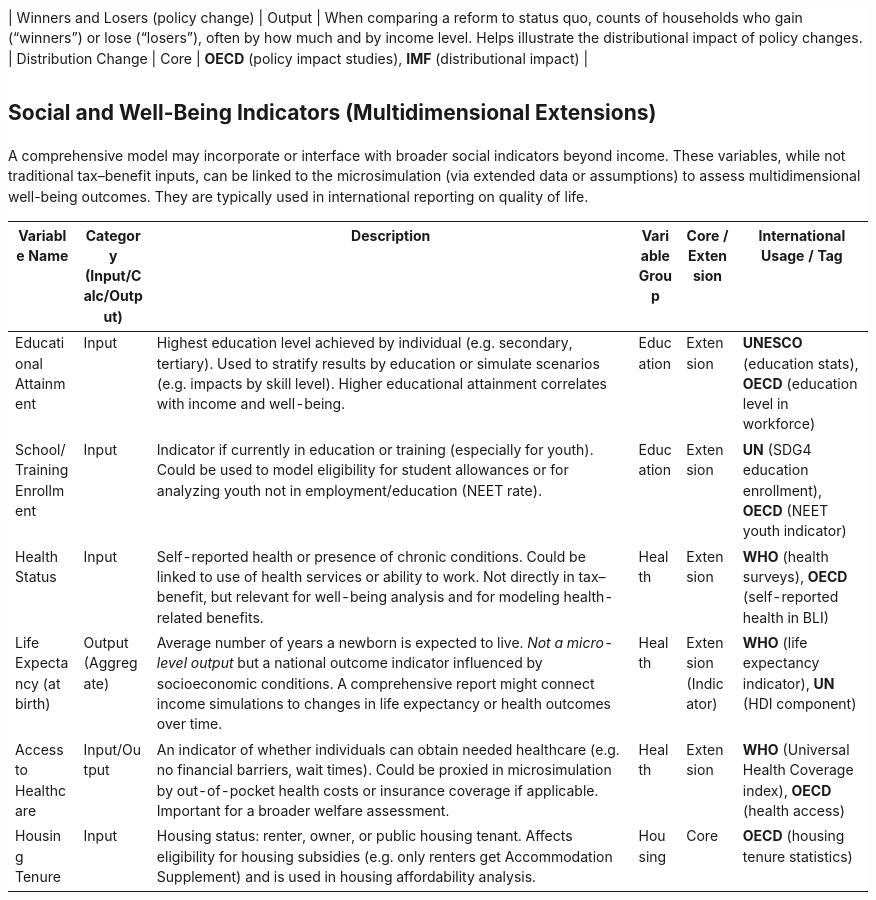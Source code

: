 | Winners and Losers (policy change)          | Output                       | When comparing a reform to status quo, counts of households who gain (“winners”) or lose (“losers”), often by how much and by income level. Helps illustrate the distributional impact of policy changes.                                                                                                                                       | Distribution Change  | Core                 | **OECD** (policy impact studies), **IMF** (distributional impact)                                                 |

## Social and Well-Being Indicators (Multidimensional Extensions)

A comprehensive model may incorporate or interface with broader social indicators beyond income. These variables, while not traditional tax–benefit inputs, can be linked to the microsimulation (via extended data or assumptions) to assess multidimensional well-being outcomes. They are typically used in international reporting on quality of life.

| Variable Name                             | Category (Input/Calc/Output) | Description                                                                                                                                                                                                                                                                                                                                                                                            | Variable Group         | Core / Extension      | International Usage / Tag                                                         |
| ----------------------------------------- | ---------------------------- | ------------------------------------------------------------------------------------------------------------------------------------------------------------------------------------------------------------------------------------------------------------------------------------------------------------------------------------------------------------------------------------------------------ | ---------------------- | --------------------- | --------------------------------------------------------------------------------- |
| Educational Attainment                    | Input                        | Highest education level achieved by individual (e.g. secondary, tertiary). Used to stratify results by education or simulate scenarios (e.g. impacts by skill level). Higher educational attainment correlates with income and well-being.                                                                                                                                                             | Education              | Extension             | **UNESCO** (education stats), **OECD** (education level in workforce)             |
| School/Training Enrollment                | Input                        | Indicator if currently in education or training (especially for youth). Could be used to model eligibility for student allowances or for analyzing youth not in employment/education (NEET rate).                                                                                                                                                                                                      | Education              | Extension             | **UN** (SDG4 education enrollment), **OECD** (NEET youth indicator)               |
| Health Status                             | Input                        | Self-reported health or presence of chronic conditions. Could be linked to use of health services or ability to work. Not directly in tax–benefit, but relevant for well-being analysis and for modeling health-related benefits.                                                                                                                                                                      | Health                 | Extension             | **WHO** (health surveys), **OECD** (self-reported health in BLI)                  |
| Life Expectancy (at birth)                | Output (Aggregate)           | Average number of years a newborn is expected to live. *Not a micro-level output* but a national outcome indicator influenced by socioeconomic conditions. A comprehensive report might connect income simulations to changes in life expectancy or health outcomes over time.                                                                                                                         | Health                 | Extension (Indicator) | **WHO** (life expectancy indicator), **UN** (HDI component)                       |
| Access to Healthcare                      | Input/Output                 | An indicator of whether individuals can obtain needed healthcare (e.g. no financial barriers, wait times). Could be proxied in microsimulation by out-of-pocket health costs or insurance coverage if applicable. Important for a broader welfare assessment.                                                                                                                                          | Health                 | Extension             | **WHO** (Universal Health Coverage index), **OECD** (health access)               |
| Housing Tenure                            | Input                        | Housing status: renter, owner, or public housing tenant. Affects eligibility for housing subsidies (e.g. only renters get Accommodation Supplement) and is used in housing affordability analysis.                                                                                                                                                                                                     | Housing                | Core                  | **OECD** (housing tenure statistics)                                              |